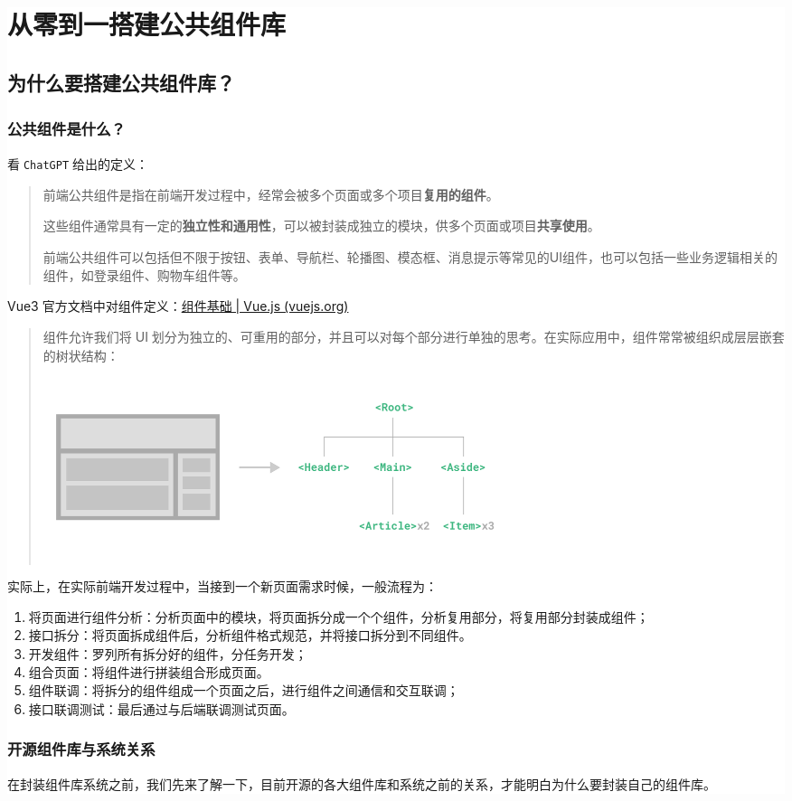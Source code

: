 # **从零到一搭建公共组件库**

## **为什么要搭建公共组件库？**

### 公共组件是什么？

看 `ChatGPT` 给出的定义：

> 前端公共组件是指在前端开发过程中，经常会被多个页面或多个项目**复用的组件**。
>
> 这些组件通常具有一定的**独立性和通用性**，可以被封装成独立的模块，供多个页面或项目**共享使用**。
>
> 前端公共组件可以包括但不限于按钮、表单、导航栏、轮播图、模态框、消息提示等常见的UI组件，也可以包括一些业务逻辑相关的组件，如登录组件、购物车组件等。

Vue3 官方文档中对组件定义：[组件基础 | Vue.js (vuejs.org)](https://cn.vuejs.org/guide/essentials/component-basics.html)

> 组件允许我们将 UI 划分为独立的、可重用的部分，并且可以对每个部分进行单独的思考。在实际应用中，组件常常被组织成层层嵌套的树状结构：
>
> <img src="../images/组件定义.png" alt="img" style="zoom:50%;" />

实际上，在实际前端开发过程中，当接到一个新页面需求时候，一般流程为：

1. 将页面进行组件分析：分析页面中的模块，将页面拆分成一个个组件，分析复用部分，将复用部分封装成组件；
2. 接口拆分：将页面拆成组件后，分析组件格式规范，并将接口拆分到不同组件。
3. 开发组件：罗列所有拆分好的组件，分任务开发；
4. 组合页面：将组件进行拼装组合形成页面。
5. 组件联调：将拆分的组件组成一个页面之后，进行组件之间通信和交互联调；
6. 接口联调测试：最后通过与后端联调测试页面。

### **开源组件库与系统关系**

在封装组件库系统之前，我们先来了解一下，目前开源的各大组件库和系统之前的关系，才能明白为什么要封装自己的组件库。
